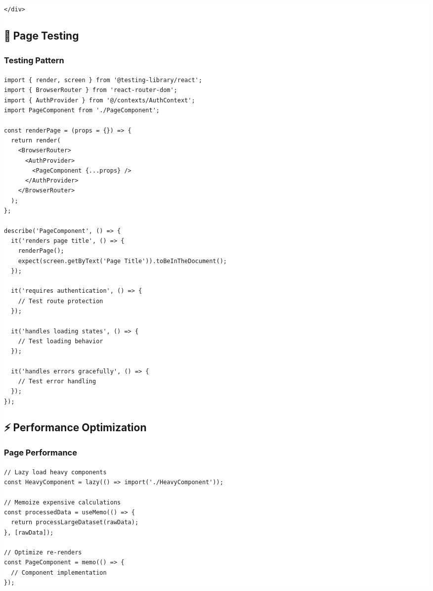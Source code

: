 ```tsx
</div>
```

## 🧪 Page Testing

### Testing Pattern

```tsx
import { render, screen } from '@testing-library/react';
import { BrowserRouter } from 'react-router-dom';
import { AuthProvider } from '@/contexts/AuthContext';
import PageComponent from './PageComponent';

const renderPage = (props = {}) => {
  return render(
    <BrowserRouter>
      <AuthProvider>
        <PageComponent {...props} />
      </AuthProvider>
    </BrowserRouter>
  );
};

describe('PageComponent', () => {
  it('renders page title', () => {
    renderPage();
    expect(screen.getByText('Page Title')).toBeInTheDocument();
  });
  
  it('requires authentication', () => {
    // Test route protection
  });
  
  it('handles loading states', () => {
    // Test loading behavior
  });
  
  it('handles errors gracefully', () => {
    // Test error handling
  });
});
```

## ⚡ Performance Optimization

### Page Performance

```tsx
// Lazy load heavy components
const HeavyComponent = lazy(() => import('./HeavyComponent'));

// Memoize expensive calculations
const processedData = useMemo(() => {
  return processLargeDataset(rawData);
}, [rawData]);

// Optimize re-renders
const PageComponent = memo(() => {
  // Component implementation
});
```
